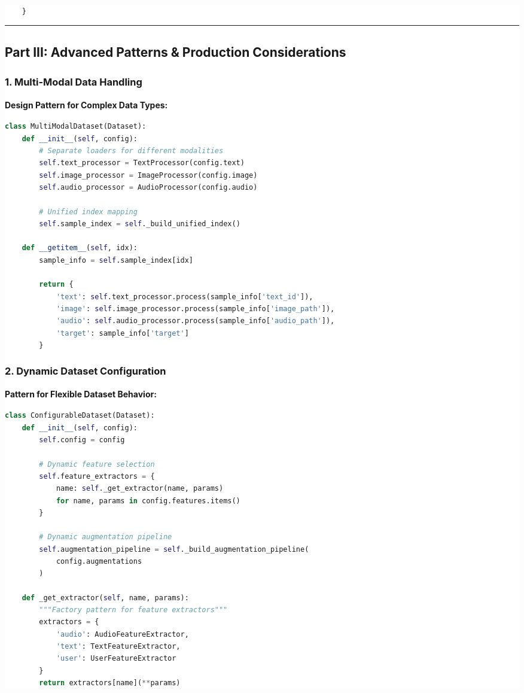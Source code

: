```python
    }
```

---

## Part III: Advanced Patterns & Production Considerations

### 1. Multi-Modal Data Handling

**Design Pattern for Complex Data Types:**

```python
class MultiModalDataset(Dataset):
    def __init__(self, config):
        # Separate loaders for different modalities
        self.text_processor = TextProcessor(config.text)
        self.image_processor = ImageProcessor(config.image)
        self.audio_processor = AudioProcessor(config.audio)
        
        # Unified index mapping
        self.sample_index = self._build_unified_index()
    
    def __getitem__(self, idx):
        sample_info = self.sample_index[idx]
        
        return {
            'text': self.text_processor.process(sample_info['text_id']),
            'image': self.image_processor.process(sample_info['image_path']),
            'audio': self.audio_processor.process(sample_info['audio_path']),
            'target': sample_info['target']
        }
```

### 2. Dynamic Dataset Configuration

**Pattern for Flexible Dataset Behavior:**

```python
class ConfigurableDataset(Dataset):
    def __init__(self, config):
        self.config = config
        
        # Dynamic feature selection
        self.feature_extractors = {
            name: self._get_extractor(name, params)
            for name, params in config.features.items()
        }
        
        # Dynamic augmentation pipeline
        self.augmentation_pipeline = self._build_augmentation_pipeline(
            config.augmentations
        )
    
    def _get_extractor(self, name, params):
        """Factory pattern for feature extractors"""
        extractors = {
            'audio': AudioFeatureExtractor,
            'text': TextFeatureExtractor,
            'user': UserFeatureExtractor
        }
        return extractors[name](**params)
```
